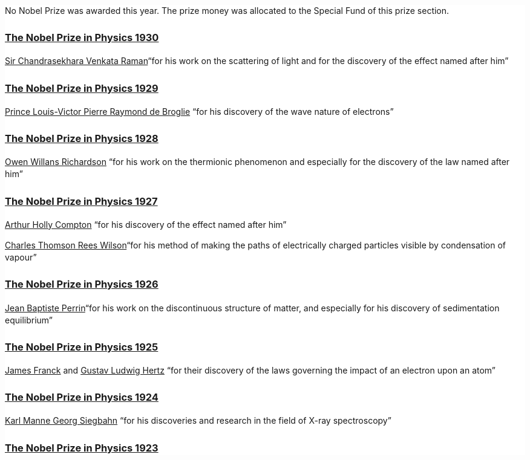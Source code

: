 No Nobel Prize was awarded this year. The prize money was allocated to the Special Fund of this prize section.

### [The Nobel Prize in Physics 1930](https://www.nobelprize.org/prizes/physics/1930/)

[Sir Chandrasekhara Venkata Raman](https://www.nobelprize.org/prizes/physics/1930/raman/facts/)“for his work on the scattering of light and for the discovery of the effect named after him”

### [The Nobel Prize in Physics 1929](https://www.nobelprize.org/prizes/physics/1929/)

[Prince Louis-Victor Pierre Raymond de Broglie](https://www.nobelprize.org/prizes/physics/1929/broglie/facts/) “for his discovery of the wave nature of electrons”

### [The Nobel Prize in Physics 1928](https://www.nobelprize.org/prizes/physics/1928/)

[Owen Willans Richardson](https://www.nobelprize.org/prizes/physics/1928/richardson/facts/) “for his work on the thermionic phenomenon and especially for the discovery of the law named after him”

### [The Nobel Prize in Physics 1927](https://www.nobelprize.org/prizes/physics/1927/)

[Arthur Holly Compton](https://www.nobelprize.org/prizes/physics/1927/compton/facts/) “for his discovery of the effect named after him”

[Charles Thomson Rees Wilson](https://www.nobelprize.org/prizes/physics/1927/wilson/facts/)“for his method of making the paths of electrically charged particles visible by condensation of vapour”

### [The Nobel Prize in Physics 1926](https://www.nobelprize.org/prizes/physics/1926/)

[Jean Baptiste Perrin](https://www.nobelprize.org/prizes/physics/1926/perrin/facts/)“for his work on the discontinuous structure of matter, and especially for his discovery of sedimentation equilibrium”

### [The Nobel Prize in Physics 1925](https://www.nobelprize.org/prizes/physics/1925/)

[James Franck](https://www.nobelprize.org/prizes/physics/1925/franck/facts/) and [Gustav Ludwig Hertz](https://www.nobelprize.org/prizes/physics/1925/hertz/facts/) “for their discovery of the laws governing the impact of an electron upon an atom”

### [The Nobel Prize in Physics 1924](https://www.nobelprize.org/prizes/physics/1924/)

[Karl Manne Georg Siegbahn](https://www.nobelprize.org/prizes/physics/1924/siegbahn/facts/) “for his discoveries and research in the field of X-ray spectroscopy”

### [The Nobel Prize in Physics 1923](https://www.nobelprize.org/prizes/physics/1923/)
